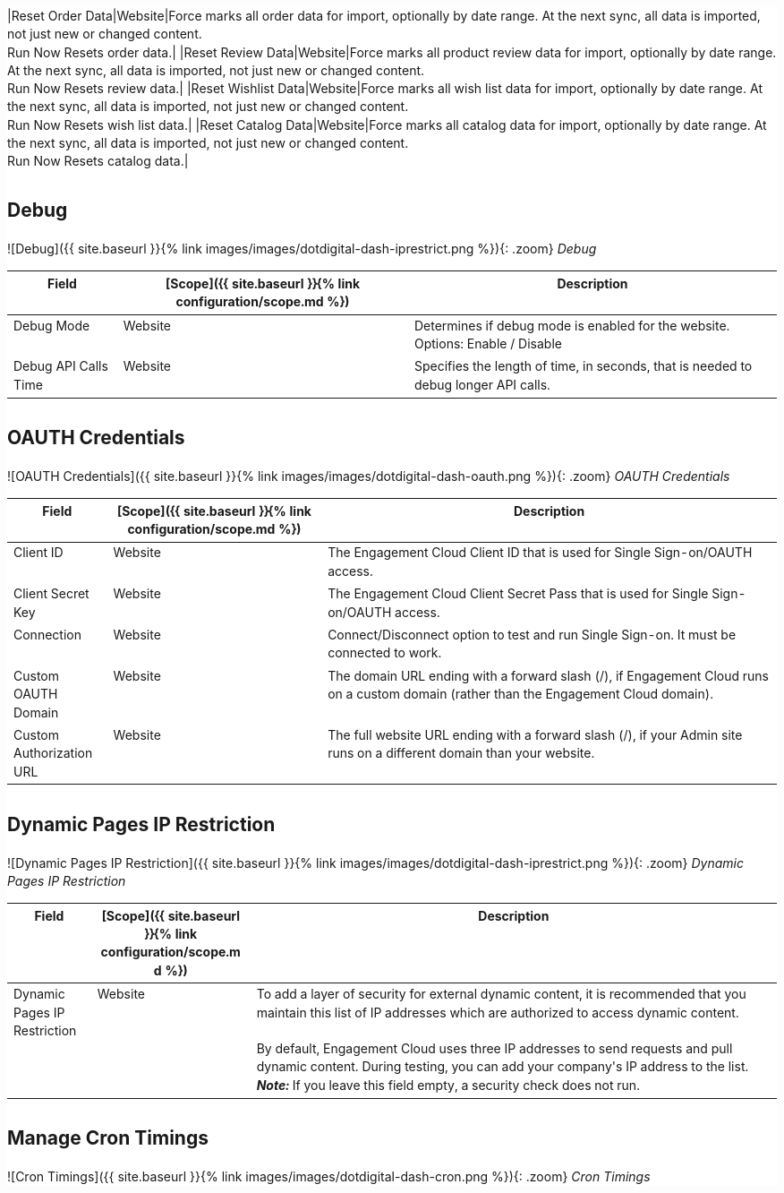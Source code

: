 |Reset Order Data|Website|Force marks all order data for import, optionally by date range. At the next sync, all data is imported, not just new or changed content.<br/><span class="btn">Run Now</span> Resets order data.|
|Reset Review Data|Website|Force marks all product review data for import, optionally by date range. At the next sync, all data is imported, not just new or changed content.<br/><span class="btn">Run Now</span> Resets review data.|
|Reset Wishlist Data|Website|Force marks all wish list data for import, optionally by date range. At the next sync, all data is imported, not just new or changed content.<br/><span class="btn">Run Now</span> Resets wish list data.|
|Reset Catalog Data|Website|Force marks all catalog data for import, optionally by date range. At the next sync, all data is imported, not just new or changed content.<br/><span class="btn">Run Now</span> Resets catalog data.|

## Debug

![Debug]({{ site.baseurl }}{% link images/images/dotdigital-dash-iprestrict.png %}){: .zoom}
_Debug_

|Field|[Scope]({{ site.baseurl }}{% link configuration/scope.md %})|Description|
|--- |--- |--- |
|Debug Mode|Website|Determines if debug mode is enabled for the website. Options: Enable / Disable|
|Debug API Calls Time|Website|Specifies the length of time, in seconds, that is needed to debug longer API calls.|

## OAUTH Credentials

![OAUTH Credentials]({{ site.baseurl }}{% link images/images/dotdigital-dash-oauth.png %}){: .zoom}
_OAUTH Credentials_

|Field|[Scope]({{ site.baseurl }}{% link configuration/scope.md %})|Description|
|--- |--- |--- |
|Client ID|Website|The Engagement Cloud Client ID that is used for Single Sign-on/OAUTH access.|
|Client Secret Key|Website|The Engagement Cloud Client Secret Pass that is used for Single Sign-on/OAUTH access.|
|Connection|Website|Connect/Disconnect option to test and run Single Sign-on. It must be connected to work.|
|Custom OAUTH Domain|Website|The domain URL ending with a forward slash (/), if Engagement Cloud runs on a custom domain (rather than the Engagement Cloud domain).|
|Custom Authorization URL|Website|The full website URL ending with a forward slash (/), if your Admin site runs on a different domain than your website.|

## Dynamic Pages IP Restriction

![Dynamic Pages IP Restriction]({{ site.baseurl }}{% link images/images/dotdigital-dash-iprestrict.png %}){: .zoom}
_Dynamic Pages IP Restriction_

|Field|[Scope]({{ site.baseurl }}{% link configuration/scope.md %})|Description|
|--- |--- |--- |
|Dynamic Pages IP Restriction|Website|To add a layer of security for external dynamic content, it is recommended that you maintain this list of IP addresses which are authorized to access dynamic content. <br/><br/>By default, Engagement Cloud uses three IP addresses to send requests and pull dynamic content. During testing, you can add your company's IP address to the list. **_Note:_** If you leave this field empty, a security check does not run.|

## Manage Cron Timings

![Cron Timings]({{ site.baseurl }}{% link images/images/dotdigital-dash-cron.png %}){: .zoom}
_Cron Timings_
